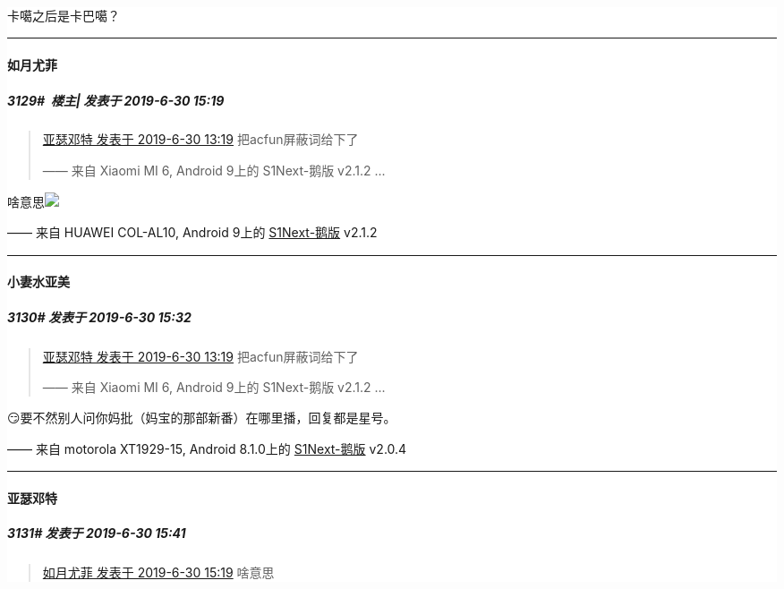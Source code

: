 

卡噶之后是卡巴噶？







-----

####  如月尤菲  
##### 3129#         楼主| 发表于 2019-6-30 15:19



<blockquote><a href="httphttps://bbs.saraba1st.com/2b/forum.php?mod=redirect&amp;goto=findpost&amp;pid=44333095&amp;ptid=1789687" target="_blank">亚瑟邓特 发表于 2019-6-30 13:19</a>
把acfun屏蔽词给下了

—— 来自 Xiaomi MI 6, Android 9上的 S1Next-鹅版 v2.1.2 ...</blockquote>
啥意思<img src="https://static.saraba1st.com/image/smiley/face2017/221.png" referrerpolicy="no-referrer">

—— 来自 HUAWEI COL-AL10, Android 9上的 [S1Next-鹅版](https://github.com/ykrank/S1-Next/releases) v2.1.2







-----

####  小妻水亚美  
##### 3130#       发表于 2019-6-30 15:32



<blockquote><a href="httphttps://bbs.saraba1st.com/2b/forum.php?mod=redirect&amp;goto=findpost&amp;pid=44333095&amp;ptid=1789687" target="_blank">亚瑟邓特 发表于 2019-6-30 13:19</a>
把acfun屏蔽词给下了

—— 来自 Xiaomi MI 6, Android 9上的 S1Next-鹅版 v2.1.2 ...</blockquote>
😏要不然别人问你妈批（妈宝的那部新番）在哪里播，回复都是星号。

—— 来自 motorola XT1929-15, Android 8.1.0上的 [S1Next-鹅版](https://github.com/ykrank/S1-Next/releases) v2.0.4







-----

####  亚瑟邓特  
##### 3131#       发表于 2019-6-30 15:41



<blockquote><a href="httphttps://bbs.saraba1st.com/2b/forum.php?mod=redirect&amp;goto=findpost&amp;pid=44334307&amp;ptid=1789687" target="_blank">如月尤菲 发表于 2019-6-30 15:19</a>
啥意思
